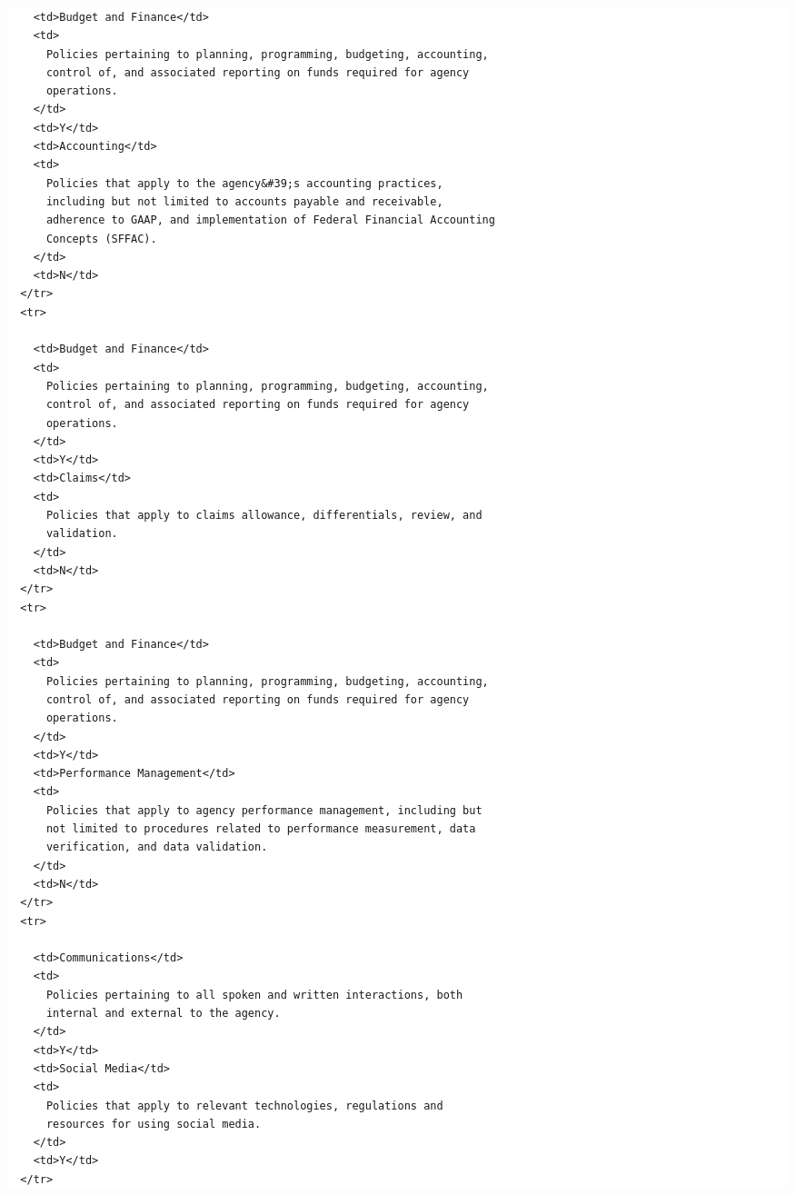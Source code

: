     
        <td>Budget and Finance</td>
        <td>
          Policies pertaining to planning, programming, budgeting, accounting,
          control of, and associated reporting on funds required for agency
          operations.
        </td>
        <td>Y</td>
        <td>Accounting</td>
        <td>
          Policies that apply to the agency&#39;s accounting practices,
          including but not limited to accounts payable and receivable,
          adherence to GAAP, and implementation of Federal Financial Accounting
          Concepts (SFFAC).
        </td>
        <td>N</td>
      </tr>
      <tr>
    
        <td>Budget and Finance</td>
        <td>
          Policies pertaining to planning, programming, budgeting, accounting,
          control of, and associated reporting on funds required for agency
          operations.
        </td>
        <td>Y</td>
        <td>Claims</td>
        <td>
          Policies that apply to claims allowance, differentials, review, and
          validation.
        </td>
        <td>N</td>
      </tr>
      <tr>
    
        <td>Budget and Finance</td>
        <td>
          Policies pertaining to planning, programming, budgeting, accounting,
          control of, and associated reporting on funds required for agency
          operations.
        </td>
        <td>Y</td>
        <td>Performance Management</td>
        <td>
          Policies that apply to agency performance management, including but
          not limited to procedures related to performance measurement, data
          verification, and data validation.
        </td>
        <td>N</td>
      </tr>
      <tr>
    
        <td>Communications</td>
        <td>
          Policies pertaining to all spoken and written interactions, both
          internal and external to the agency.
        </td>
        <td>Y</td>
        <td>Social Media</td>
        <td>
          Policies that apply to relevant technologies, regulations and
          resources for using social media.
        </td>
        <td>Y</td>
      </tr>